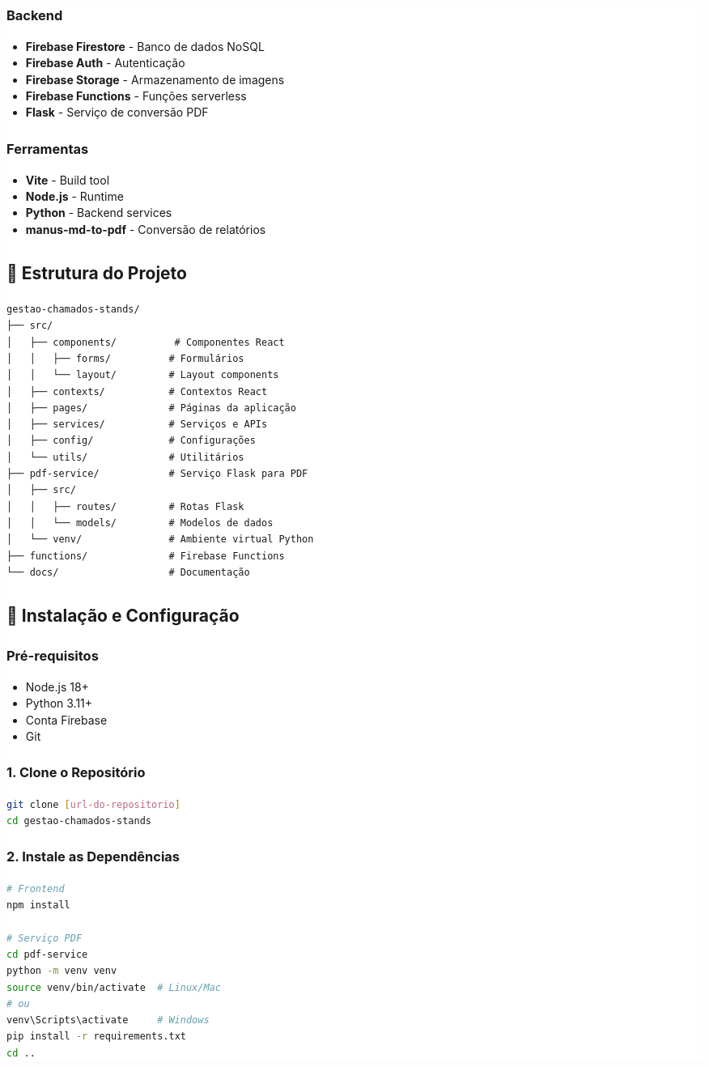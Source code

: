 ### Backend
- **Firebase Firestore** - Banco de dados NoSQL
- **Firebase Auth** - Autenticação
- **Firebase Storage** - Armazenamento de imagens
- **Firebase Functions** - Funções serverless
- **Flask** - Serviço de conversão PDF

### Ferramentas
- **Vite** - Build tool
- **Node.js** - Runtime
- **Python** - Backend services
- **manus-md-to-pdf** - Conversão de relatórios

## 📁 Estrutura do Projeto

```
gestao-chamados-stands/
├── src/
│   ├── components/          # Componentes React
│   │   ├── forms/          # Formulários
│   │   └── layout/         # Layout components
│   ├── contexts/           # Contextos React
│   ├── pages/              # Páginas da aplicação
│   ├── services/           # Serviços e APIs
│   ├── config/             # Configurações
│   └── utils/              # Utilitários
├── pdf-service/            # Serviço Flask para PDF
│   ├── src/
│   │   ├── routes/         # Rotas Flask
│   │   └── models/         # Modelos de dados
│   └── venv/               # Ambiente virtual Python
├── functions/              # Firebase Functions
└── docs/                   # Documentação
```

## 🚀 Instalação e Configuração

### Pré-requisitos
- Node.js 18+
- Python 3.11+
- Conta Firebase
- Git

### 1. Clone o Repositório
```bash
git clone [url-do-repositorio]
cd gestao-chamados-stands
```

### 2. Instale as Dependências
```bash
# Frontend
npm install

# Serviço PDF
cd pdf-service
python -m venv venv
source venv/bin/activate  # Linux/Mac
# ou
venv\Scripts\activate     # Windows
pip install -r requirements.txt
cd ..
```